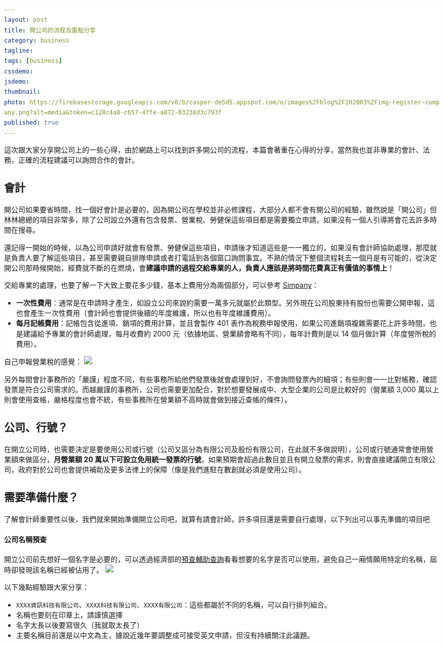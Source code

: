 ```yaml
---
layout: post
title: 開公司的流程及雷點分享
category: business
tagline:
tags: [business]
cssdemo:
jsdemo:
thumbnail:
photo: https://firebasestorage.googleapis.com/v0/b/casper-de5d5.appspot.com/o/images%2Fblog%2F202003%2Fimg-register-company.png?alt=media&token=c128c4a8-c657-4ffe-a872-03238d3c793f
published: true
---
```


這次跟大家分享開公司上的一些心得，由於網路上可以找到許多開公司的流程，本篇會著重在心得的分享，當然我也並非專業的會計、法務，正確的流程建議可以詢問合作的會計。

## 會計
開公司如果要省時間，找一個好會計是必要的，因為開公司在學校並非必修課程，大部分人都不會有開公司的經驗，雖然說是「開公司」但林林總總的項目非常多，除了公司設立外還有包含發票、營業稅、勞健保這些項目都是需要獨立申請，如果沒有一個人引導將會花去許多時間在搜尋。

還記得一開始的時候，以為公司申請好就會有發票、勞健保這些項目，申請後才知道這些是一一獨立的，如果沒有會計師協助處理，那麼就是負責人要了解這些項目，甚至需要親自排隊申請或者打電話到各個窗口詢問事宜。不熟的情況下整個流程耗去一個月是有可能的，從決定開公司那時候開始，經費就不斷的在燃燒，會**建議申請的過程交給專業的人，負責人應該是將時間花費真正有價值的事情上**！

交給專業的處理，也要了解一下大致上要花多少錢，基本上費用分為兩個部分，可以參考 [Simpany](https://simpany.co/price)：
- **一次性費用**：通常是在申請時才產生，如設立公司來說約需要一萬多元就屬於此類型。另外現在公司股東持有股份也需要公開申報，這也會產生一次性費用（會計師也會提供後續的年度維護，所以也有年度維護費用）。
- **每月記帳費用**：記帳包含從進項、銷項的費用計算，並且會製作 401 表作為稅務申報使用，如果公司進銷項複雜需要花上許多時間，也是建議給予專業的會計師處理，每月收費約 2000 元（依據地區、營業額會略有不同），每年計費則是以 14 個月做計算（年度營所稅的費用）。

自己申報營業稅的感覺：
![](https://firebasestorage.googleapis.com/v0/b/casper-de5d5.appspot.com/o/images%2Fblog%2F202003%2F1584499881271.png?alt=media&token=b8ac29a5-0b55-4dfb-a7ce-6b987bd4ad24)

另外每間會計事務所的「嚴謹」程度不同，有些事務所給他們發票後就會處理到好，不會詢問發票內的細項；有些則會一一比對帳務，確認發票是符合公司需求的。而越嚴謹的事務所，公司也需要更加配合，對於想要發展成中、大型企業的公司是比較好的（營業額 3,000 萬以上則會使用查帳，嚴格程度也會不統，有些事務所在營業額不高時就會做到接近查帳的條件）。

## 公司、行號？
在開立公司時，也需要決定是要使用公司或行號（公司又區分為有限公司及股份有限公司，在此就不多做說明），公司或行號通常會使用營業額來做區分，**月營業額 20 萬以下可設立免用統一發票的行號**，如果預期會超過此數目並且有開立發票的需求，則會直接建議開立有限公司，政府對於公司也會提供補助及更多法律上的保障（像是我們進駐在數創就必須是使用公司）。

## 需要準備什麼？
了解會計師重要性以後，我們就來開始準備開立公司吧，就算有請會計師，許多項目還是需要自行處理，以下列出可以事先準備的項目吧

#### 公司名稱預查

開立公司前先想好一個名字是必要的，可以透過經濟部的[預查輔助查詢](https://serv.gcis.nat.gov.tw/pub/cmpy/nameSearchListAction.do)看看想要的名字是否可以使用，避免自己一廂情願用特定的名稱，屆時卻發現該名稱已經被佔用了。
![](https://firebasestorage.googleapis.com/v0/b/casper-de5d5.appspot.com/o/images%2Fblog%2F202003%2F1584500109240.png?alt=media&token=aa3709c1-57e2-4eb8-84a3-a151989b6359)

以下幾點經驗跟大家分享：
- `XXXX資訊科技有限公司`、`XXXX科技有限公司`、`XXXX有限公司`：這些都屬於不同的名稱，可以自行排列組合。
- 名稱也要刻在印章上，請謹慎選擇
- 名字太長以後要寫很久（我就取太長了）
- 主要名稱目前還是以中文為主，據說近幾年要調整成可接受英文申請，但沒有持續關注此議題。
